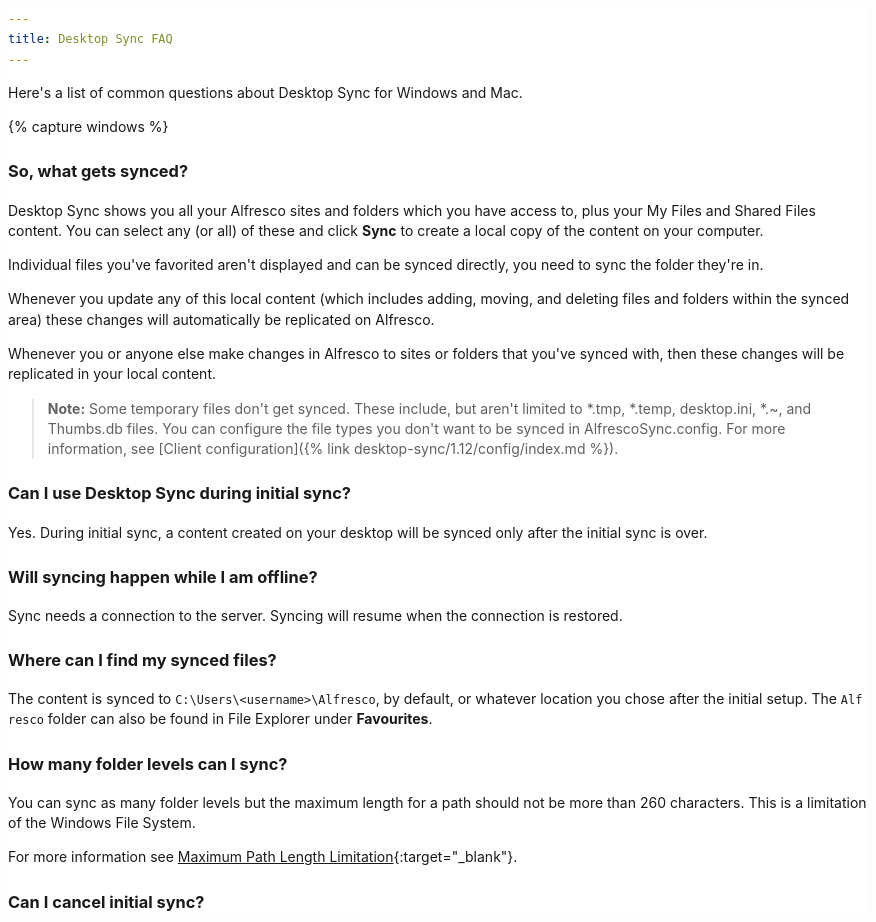 ```yaml
---
title: Desktop Sync FAQ
---
```


Here's a list of common questions about Desktop Sync for Windows and Mac.

{% capture windows %}

### So, what gets synced?

Desktop Sync shows you all your Alfresco sites and folders which you have access to, plus your My Files and Shared Files content. You can select any (or all) of these and click **Sync** to create a local copy of the content on your computer.

Individual files you've favorited aren't displayed and can be synced directly, you need to sync the folder they're in.

Whenever you update any of this local content (which includes adding, moving, and deleting files and folders within the synced area) these changes will automatically be replicated on Alfresco.

Whenever you or anyone else make changes in Alfresco to sites or folders that you've synced with, then these changes will be replicated in your local content.

>**Note:** Some temporary files don't get synced. These include, but aren't limited to \*.tmp, \*.temp, desktop.ini, \*.~, and Thumbs.db files. You can configure the file types you don't want to be synced in AlfrescoSync.config. For more information, see [Client configuration]({% link desktop-sync/1.12/config/index.md %}).

### Can I use Desktop Sync during initial sync?

Yes. During initial sync, a content created on your desktop will be synced only after the initial sync is over.

### Will syncing happen while I am offline?

Sync needs a connection to the server. Syncing will resume when the connection is restored.

### Where can I find my synced files?

The content is synced to `C:\Users\<username>\Alfresco`, by default, or whatever location you chose after the initial setup. The `Alfresco` folder can also be found in File Explorer under **Favourites**.

### How many folder levels can I sync?

You can sync as many folder levels but the maximum length for a path should not be more than 260 characters. This is a limitation of the Windows File System.

For more information see [Maximum Path Length Limitation](https://docs.microsoft.com/en-gb/windows/win32/fileio/naming-a-file?redirectedfrom=MSDN#maxpath){:target="_blank"}.

### Can I cancel initial sync?
